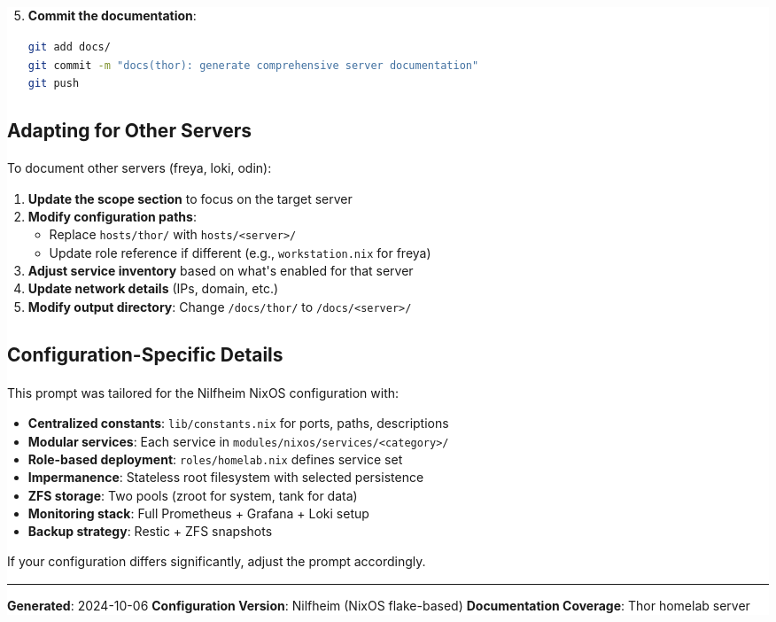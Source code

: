 5. **Commit the documentation**:
   ```bash
   git add docs/
   git commit -m "docs(thor): generate comprehensive server documentation"
   git push
   ```

## Adapting for Other Servers

To document other servers (freya, loki, odin):

1. **Update the scope section** to focus on the target server
2. **Modify configuration paths**:
   - Replace `hosts/thor/` with `hosts/<server>/`
   - Update role reference if different (e.g., `workstation.nix` for freya)
3. **Adjust service inventory** based on what's enabled for that server
4. **Update network details** (IPs, domain, etc.)
5. **Modify output directory**: Change `/docs/thor/` to `/docs/<server>/`

## Configuration-Specific Details

This prompt was tailored for the Nilfheim NixOS configuration with:
- **Centralized constants**: `lib/constants.nix` for ports, paths, descriptions
- **Modular services**: Each service in `modules/nixos/services/<category>/`
- **Role-based deployment**: `roles/homelab.nix` defines service set
- **Impermanence**: Stateless root filesystem with selected persistence
- **ZFS storage**: Two pools (zroot for system, tank for data)
- **Monitoring stack**: Full Prometheus + Grafana + Loki setup
- **Backup strategy**: Restic + ZFS snapshots

If your configuration differs significantly, adjust the prompt accordingly.

---

**Generated**: 2024-10-06
**Configuration Version**: Nilfheim (NixOS flake-based)
**Documentation Coverage**: Thor homelab server
